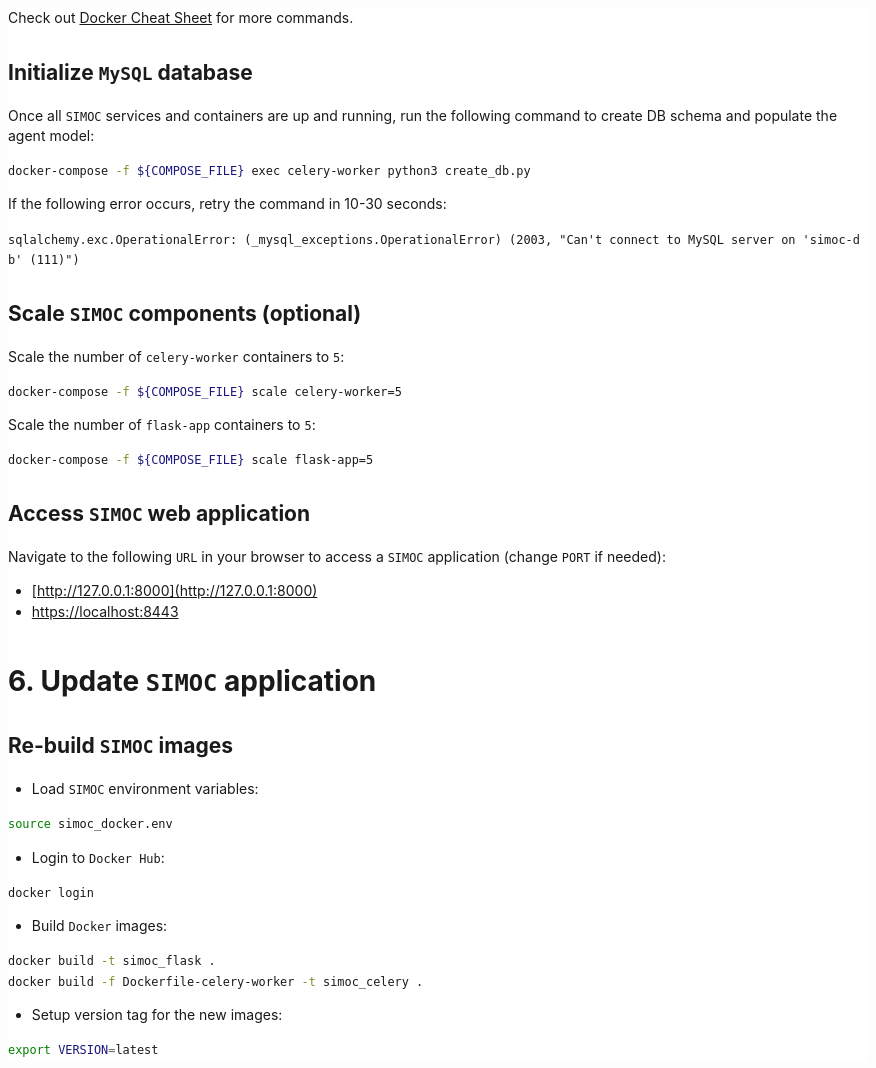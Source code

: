 Check out [Docker Cheat Sheet](https://github.com/wsargent/docker-cheat-sheet) for more commands.

## Initialize `MySQL` database
Once all `SIMOC` services and containers are up and running, run the following command to create DB schema and populate the agent model:
```bash
docker-compose -f ${COMPOSE_FILE} exec celery-worker python3 create_db.py
```

If the following error occurs, retry the command in 10-30 seconds:
```
sqlalchemy.exc.OperationalError: (_mysql_exceptions.OperationalError) (2003, "Can't connect to MySQL server on 'simoc-db' (111)")
```

## Scale `SIMOC` components (optional)
Scale the number of `celery-worker` containers to `5`:
```bash
docker-compose -f ${COMPOSE_FILE} scale celery-worker=5
```

Scale the number of `flask-app` containers to `5`:
```bash
docker-compose -f ${COMPOSE_FILE} scale flask-app=5
```

## Access `SIMOC` web application
Navigate to the following `URL` in your browser to access a `SIMOC` application (change `PORT` if needed):
- [http://127.0.0.1:8000](http://127.0.0.1:8000)
- [https://localhost:8443](https://localhost:8443)

# 6. Update `SIMOC` application

## Re-build `SIMOC` images
- Load `SIMOC` environment variables:
```bash
source simoc_docker.env
```

- Login to `Docker Hub`:
```bash
docker login
```

- Build `Docker` images:
```bash
docker build -t simoc_flask .
docker build -f Dockerfile-celery-worker -t simoc_celery .
```

- Setup version tag for the new images:
```bash
export VERSION=latest
```
